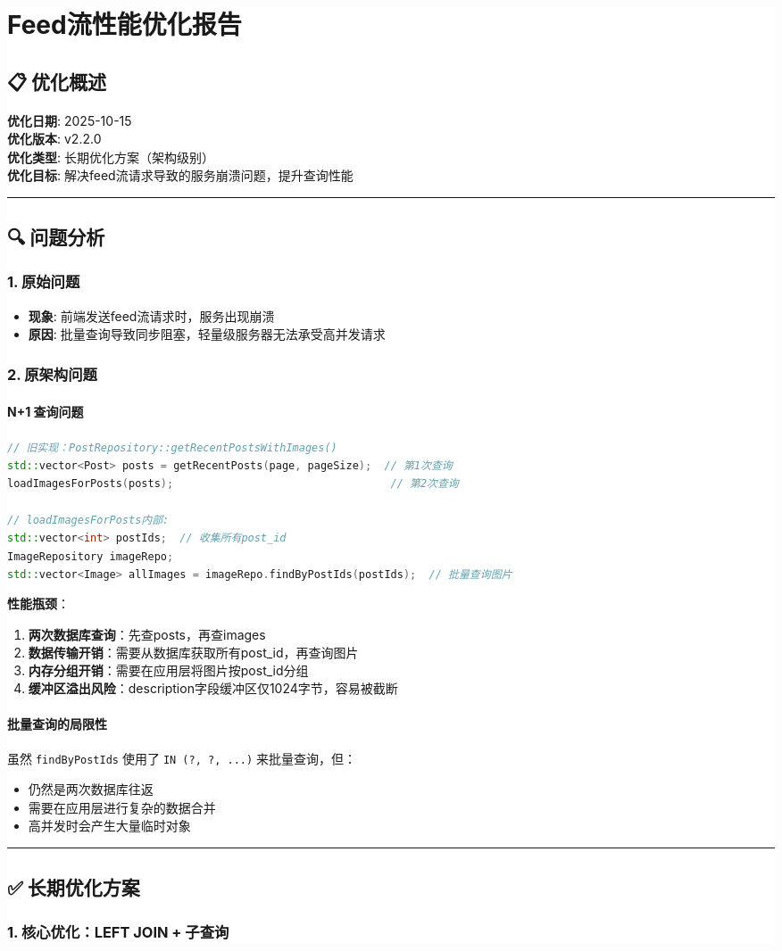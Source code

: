 # Feed流性能优化报告

## 📋 优化概述

**优化日期**: 2025-10-15  
**优化版本**: v2.2.0  
**优化类型**: 长期优化方案（架构级别）  
**优化目标**: 解决feed流请求导致的服务崩溃问题，提升查询性能

---

## 🔍 问题分析

### 1. 原始问题
- **现象**: 前端发送feed流请求时，服务出现崩溃
- **原因**: 批量查询导致同步阻塞，轻量级服务器无法承受高并发请求

### 2. 原架构问题

#### **N+1 查询问题**
```cpp
// 旧实现：PostRepository::getRecentPostsWithImages()
std::vector<Post> posts = getRecentPosts(page, pageSize);  // 第1次查询
loadImagesForPosts(posts);                                  // 第2次查询

// loadImagesForPosts内部:
std::vector<int> postIds;  // 收集所有post_id
ImageRepository imageRepo;
std::vector<Image> allImages = imageRepo.findByPostIds(postIds);  // 批量查询图片
```

**性能瓶颈**：
1. **两次数据库查询**：先查posts，再查images
2. **数据传输开销**：需要从数据库获取所有post_id，再查询图片
3. **内存分组开销**：需要在应用层将图片按post_id分组
4. **缓冲区溢出风险**：description字段缓冲区仅1024字节，容易被截断

#### **批量查询的局限性**
虽然 `findByPostIds` 使用了 `IN (?, ?, ...)` 来批量查询，但：
- 仍然是两次数据库往返
- 需要在应用层进行复杂的数据合并
- 高并发时会产生大量临时对象

---

## ✅ 长期优化方案

### 1. 核心优化：LEFT JOIN + 子查询
